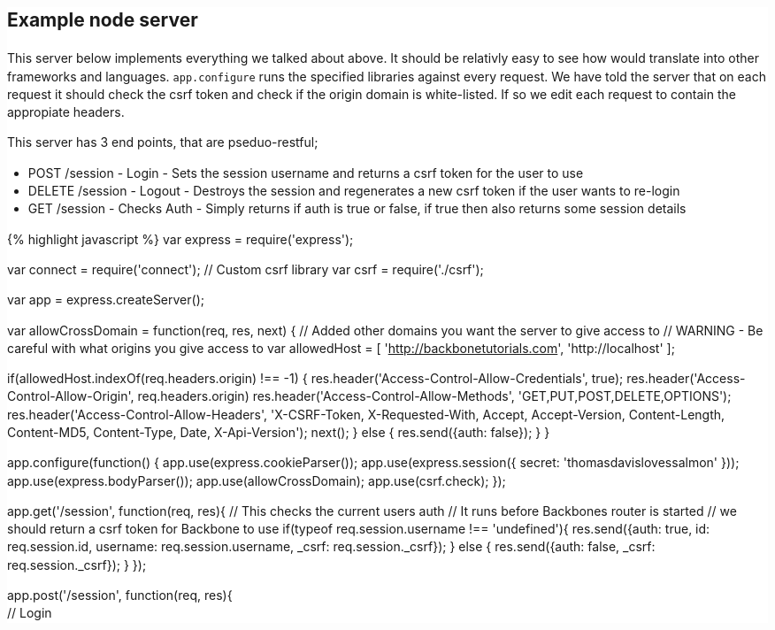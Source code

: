 ## Example node server

This server below implements everything we talked about above. It should be relativly easy to see how would translate into other frameworks and languages. `app.configure` runs the specified libraries against every request. We have told the server that on each request it should check the csrf token and check if the origin domain is white-listed. If so we edit each request to contain the appropiate headers.

This server has 3 end points, that are pseduo-restful;

* POST /session - Login - Sets the session username and returns a csrf token for the user to use
* DELETE /session - Logout - Destroys the session and regenerates a new csrf token if the user wants to re-login
* GET /session - Checks Auth - Simply returns if auth is true or false, if true then also returns some session details

{% highlight javascript %}
var express = require('express');

var connect = require('connect');
// Custom csrf library
var csrf = require('./csrf');

var app = express.createServer();

var allowCrossDomain = function(req, res, next) {
  // Added other domains you want the server to give access to
  // WARNING - Be careful with what origins you give access to
  var allowedHost = [
    'http://backbonetutorials.com',
    'http://localhost'
  ];
  
  if(allowedHost.indexOf(req.headers.origin) !== -1) {
    res.header('Access-Control-Allow-Credentials', true);
    res.header('Access-Control-Allow-Origin', req.headers.origin)
    res.header('Access-Control-Allow-Methods', 'GET,PUT,POST,DELETE,OPTIONS');
    res.header('Access-Control-Allow-Headers', 'X-CSRF-Token, X-Requested-With, Accept, Accept-Version, Content-Length, Content-MD5, Content-Type, Date, X-Api-Version');
    next();
  } else {
    res.send({auth: false});
  }
}

app.configure(function() {
    app.use(express.cookieParser());
    app.use(express.session({ secret: 'thomasdavislovessalmon' }));
    app.use(express.bodyParser());
    app.use(allowCrossDomain);
    app.use(csrf.check);
});

app.get('/session', function(req, res){ 
  // This checks the current users auth
  // It runs before Backbones router is started
  // we should return a csrf token for Backbone to use
  if(typeof req.session.username !== 'undefined'){
    res.send({auth: true, id: req.session.id, username: req.session.username, _csrf: req.session._csrf});
  } else {
    res.send({auth: false, _csrf: req.session._csrf});
  }
});

app.post('/session', function(req, res){  
  // Login